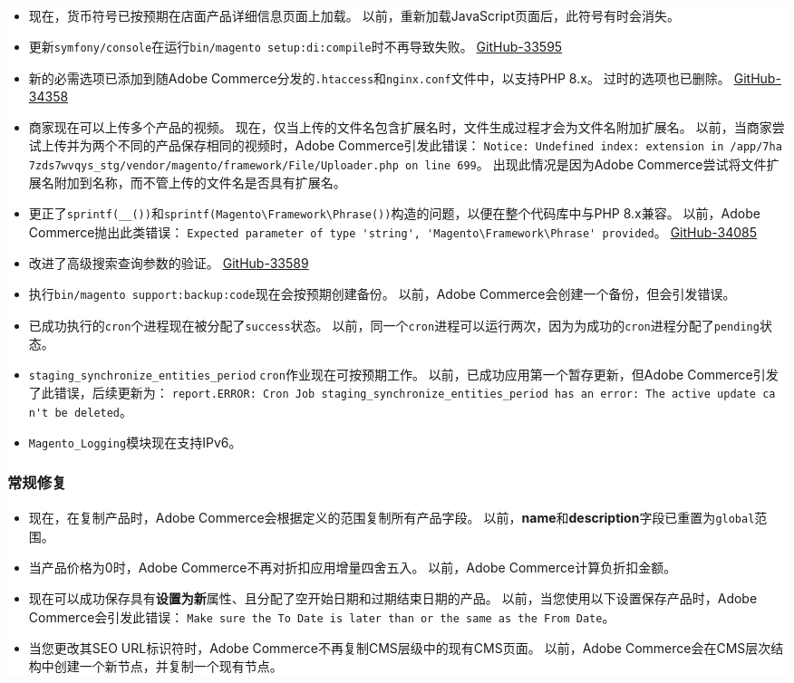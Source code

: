 

* 现在，货币符号已按预期在店面产品详细信息页面上加载。 以前，重新加载JavaScript页面后，此符号有时会消失。



* 更新`symfony/console`在运行`bin/magento setup:di:compile`时不再导致失败。 [GitHub-33595](https://github.com/magento/magento2/issues/33595)



* 新的必需选项已添加到随Adobe Commerce分发的`.htaccess`和`nginx.conf`文件中，以支持PHP 8.x。 过时的选项也已删除。 [GitHub-34358](https://github.com/magento/magento2/issues/34358)



* 商家现在可以上传多个产品的视频。 现在，仅当上传的文件名包含扩展名时，文件生成过程才会为文件名附加扩展名。 以前，当商家尝试上传并为两个不同的产品保存相同的视频时，Adobe Commerce引发此错误： `Notice: Undefined index: extension in /app/7ha7zds7wvqys_stg/vendor/magento/framework/File/Uploader.php on line 699`。 出现此情况是因为Adobe Commerce尝试将文件扩展名附加到名称，而不管上传的文件名是否具有扩展名。



* 更正了`sprintf(__())`和`sprintf(Magento\Framework\Phrase())`构造的问题，以便在整个代码库中与PHP 8.x兼容。 以前，Adobe Commerce抛出此类错误： `Expected parameter of type 'string', 'Magento\Framework\Phrase' provided`。 [GitHub-34085](https://github.com/magento/magento2/issues/34085)





* 改进了高级搜索查询参数的验证。 [GitHub-33589](https://github.com/magento/magento2/issues/33589)



* 执行`bin/magento support:backup:code`现在会按预期创建备份。 以前，Adobe Commerce会创建一个备份，但会引发错误。



* 已成功执行的`cron`个进程现在被分配了`success`状态。 以前，同一个`cron`进程可以运行两次，因为为成功的`cron`进程分配了`pending`状态。



* `staging_synchronize_entities_period` `cron`作业现在可按预期工作。 以前，已成功应用第一个暂存更新，但Adobe Commerce引发了此错误，后续更新为： `report.ERROR: Cron Job staging_synchronize_entities_period has an error: The active update can't be deleted`。



* `Magento_Logging`模块现在支持IPv6。

### 常规修复



* 现在，在复制产品时，Adobe Commerce会根据定义的范围复制所有产品字段。 以前，**name**&#x200B;和&#x200B;**description**&#x200B;字段已重置为`global`范围。



* 当产品价格为0时，Adobe Commerce不再对折扣应用增量四舍五入。 以前，Adobe Commerce计算负折扣金额。



* 现在可以成功保存具有&#x200B;**设置为新**&#x200B;属性、且分配了空开始日期和过期结束日期的产品。 以前，当您使用以下设置保存产品时，Adobe Commerce会引发此错误： `Make sure the To Date is later than or the same as the From Date`。



* 当您更改其SEO URL标识符时，Adobe Commerce不再复制CMS层级中的现有CMS页面。 以前，Adobe Commerce会在CMS层次结构中创建一个新节点，并复制一个现有节点。

